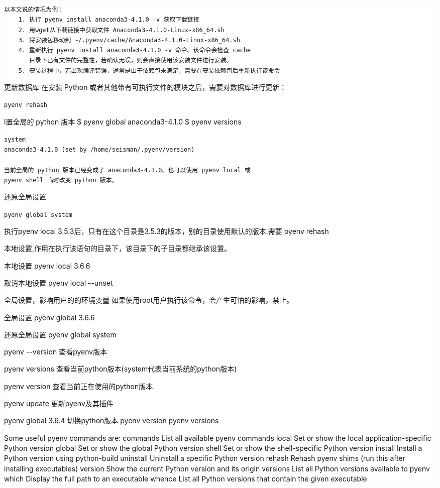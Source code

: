     以本文说的情况为例：
        1. 执行 pyenv install anaconda3-4.1.0 -v 获取下载链接
        2. 用wget从下载链接中获取文件 Anaconda3-4.1.0-Linux-x86_64.sh
        3. 将安装包移动到 ~/.pyenv/cache/Anaconda3-4.1.0-Linux-x86_64.sh
        4. 重新执行 pyenv install anaconda3-4.1.0 -v 命令。该命令会检查 cache
           目录下已有文件的完整性，若确认无误，则会直接使用该安装文件进行安装。
        5. 安装过程中，若出现编译错误，通常是由于依赖包未满足，需要在安装依赖包后重新执行该命令

更新数据库
    在安装 Python 或者其他带有可执行文件的模块之后，需要对数据库进行更新：

    pyenv rehash

l置全局的 python 版本
$ pyenv global anaconda3-4.1.0
$ pyenv versions

    system
    anaconda3-4.1.0 (set by /home/seisman/.pyenv/version)

    当前全局的 python 版本已经变成了 anaconda3-4.1.0。也可以使用 pyenv local 或
    pyenv shell 临时改变 python 版本。

还原全局设置

    pyenv global system

执行pyenv local 3.5.3后，只有在这个目录是3.5.3的版本，别的目录使用默认的版本.需要 pyenv rehash

本地设置,作用在执行该语句的目录下，该目录下的子目录都继承该设置。

本地设置
    pyenv local 3.6.6 

取消本地设置
    pyenv local --unset

全局设置，影响用户的的环境变量
如果使用root用户执行该命令，会产生可怕的影响，禁止。

全局设置
    pyenv global 3.6.6

还原全局设置
    pyenv global system


pyenv --version         查看pyenv版本

pyenv versions          查看当前python版本(system代表当前系统的python版本)

pyenv version           查看当前正在使用的python版本

pyenv update            更新pyenv及其插件

pyenv global 3.6.4      切换python版本
    pyenv version
    pyenv versions


Some useful pyenv commands are:
   commands    List all available pyenv commands
   local       Set or show the local application-specific Python version
   global      Set or show the global Python version
   shell       Set or show the shell-specific Python version
   install     Install a Python version using python-build
   uninstall   Uninstall a specific Python version
   rehash      Rehash pyenv shims (run this after installing executables)
   version     Show the current Python version and its origin
   versions    List all Python versions available to pyenv
   which       Display the full path to an executable
   whence      List all Python versions that contain the given executable
